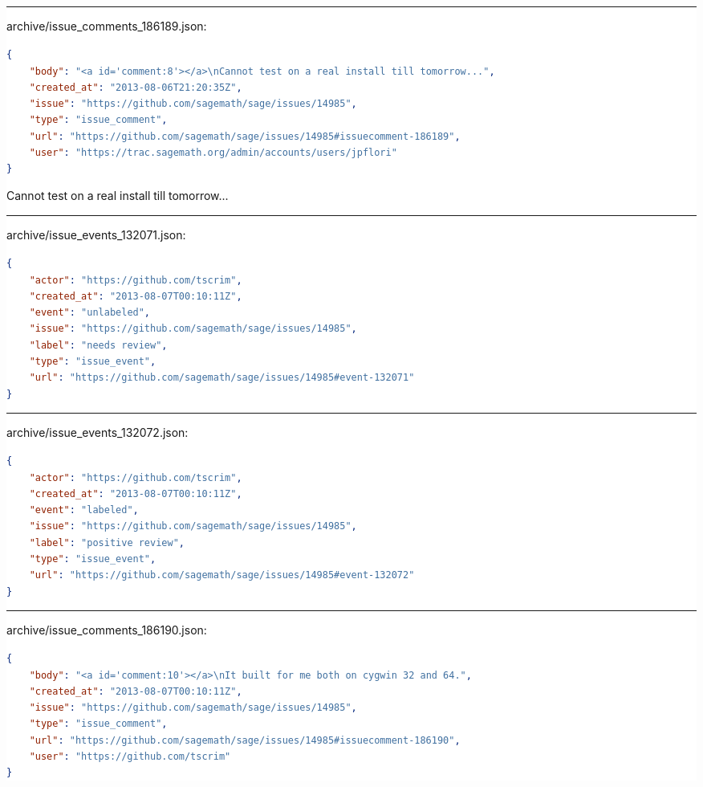 


---

archive/issue_comments_186189.json:
```json
{
    "body": "<a id='comment:8'></a>\nCannot test on a real install till tomorrow...",
    "created_at": "2013-08-06T21:20:35Z",
    "issue": "https://github.com/sagemath/sage/issues/14985",
    "type": "issue_comment",
    "url": "https://github.com/sagemath/sage/issues/14985#issuecomment-186189",
    "user": "https://trac.sagemath.org/admin/accounts/users/jpflori"
}
```

<a id='comment:8'></a>
Cannot test on a real install till tomorrow...



---

archive/issue_events_132071.json:
```json
{
    "actor": "https://github.com/tscrim",
    "created_at": "2013-08-07T00:10:11Z",
    "event": "unlabeled",
    "issue": "https://github.com/sagemath/sage/issues/14985",
    "label": "needs review",
    "type": "issue_event",
    "url": "https://github.com/sagemath/sage/issues/14985#event-132071"
}
```



---

archive/issue_events_132072.json:
```json
{
    "actor": "https://github.com/tscrim",
    "created_at": "2013-08-07T00:10:11Z",
    "event": "labeled",
    "issue": "https://github.com/sagemath/sage/issues/14985",
    "label": "positive review",
    "type": "issue_event",
    "url": "https://github.com/sagemath/sage/issues/14985#event-132072"
}
```



---

archive/issue_comments_186190.json:
```json
{
    "body": "<a id='comment:10'></a>\nIt built for me both on cygwin 32 and 64.",
    "created_at": "2013-08-07T00:10:11Z",
    "issue": "https://github.com/sagemath/sage/issues/14985",
    "type": "issue_comment",
    "url": "https://github.com/sagemath/sage/issues/14985#issuecomment-186190",
    "user": "https://github.com/tscrim"
}
```
